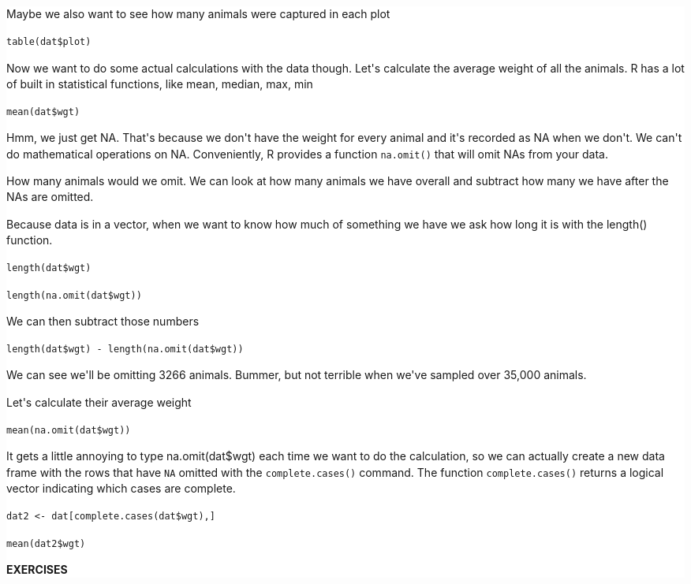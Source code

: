 Maybe we also want to see how many animals were captured in each plot

```{r}
table(dat$plot)
```

Now we want to do some actual calculations with the data though. Let's calculate the average weight of all the animals. R has a lot of built in statistical functions, like mean, median, max, min


```{r}
mean(dat$wgt)
```

Hmm, we just get NA. That's because we don't have the weight for every animal
and it's recorded as NA when we don't. We can't do mathematical operations on NA. Conveniently, R 
provides a function `na.omit()` that will omit NAs from your data.

How many animals would we omit. We can look at how many animals we have overall and subtract how many we have after the NAs are omitted.

Because data is in a vector, when we want to know how much of something we have
we ask how long it is with the length() function. 

```{r}
length(dat$wgt)
```

```{r}
length(na.omit(dat$wgt))
```

We can then subtract those numbers

```{r}
length(dat$wgt) - length(na.omit(dat$wgt))
```

We can see we'll be omitting 3266 animals. Bummer, but not terrible when we've sampled over 35,000 animals.

Let's calculate their average weight

```{r}
mean(na.omit(dat$wgt))
```

It gets a little annoying to type na.omit(dat$wgt) each time we want to do the calculation, so we can actually create a new data frame with the rows that have 
`NA` omitted with the `complete.cases()` command. The function `complete.cases()` returns a logical vector indicating which cases are complete.

```{r}
dat2 <- dat[complete.cases(dat$wgt),]
```


```{r}
mean(dat2$wgt)
```

__EXERCISES__
